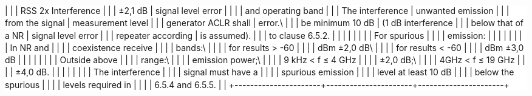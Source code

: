|                      |                      | RSS 2x Interference  |
|                      | ±2,1 dB              | signal level error   |
|                      |                      | and operating band   |
|                      | The interference     | unwanted emission    |
|                      | from the signal      | measurement level    |
|                      | generator ACLR shall | error.\              |
|                      | be minimum 10 dB     | (1 dB interference   |
|                      | below that of a NR   | signal level error   |
|                      | repeater according   | is assumed).         |
|                      | to clause 6.5.2.     |                      |
|                      |                      |                      |
|                      | For spurious         |                      |
|                      | emission:            |                      |
|                      |                      |                      |
|                      | In NR and            |                      |
|                      | coexistence receive  |                      |
|                      | bands:\              |                      |
|                      | for results \> -60   |                      |
|                      | dBm ±2,0 dB\         |                      |
|                      | for results \< -60   |                      |
|                      | dBm ±3,0 dB          |                      |
|                      |                      |                      |
|                      | Outside above        |                      |
|                      | range:\              |                      |
|                      | emission power;\     |                      |
|                      | 9 kHz \< f ≤ 4 GHz   |                      |
|                      | ±2,0 dB;\            |                      |
|                      | 4GHz \< f ≤ 19 GHz   |                      |
|                      | ±4,0 dB.             |                      |
|                      |                      |                      |
|                      | The interference     |                      |
|                      | signal must have a   |                      |
|                      | spurious emission    |                      |
|                      | level at least 10 dB |                      |
|                      | below the spurious   |                      |
|                      | levels required in   |                      |
|                      | 6.5.4 and 6.5.5.     |                      |
+----------------------+----------------------+----------------------+